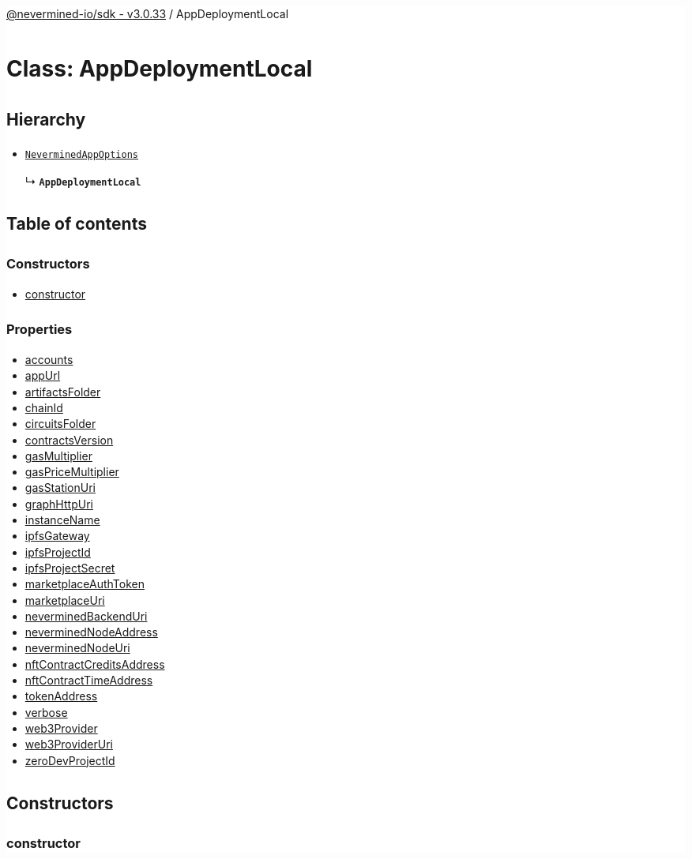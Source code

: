[@nevermined-io/sdk - v3.0.33](../code-reference.md) / AppDeploymentLocal

# Class: AppDeploymentLocal

## Hierarchy

- [`NeverminedAppOptions`](NeverminedAppOptions.md)

  ↳ **`AppDeploymentLocal`**

## Table of contents

### Constructors

- [constructor](AppDeploymentLocal.md#constructor)

### Properties

- [accounts](AppDeploymentLocal.md#accounts)
- [appUrl](AppDeploymentLocal.md#appurl)
- [artifactsFolder](AppDeploymentLocal.md#artifactsfolder)
- [chainId](AppDeploymentLocal.md#chainid)
- [circuitsFolder](AppDeploymentLocal.md#circuitsfolder)
- [contractsVersion](AppDeploymentLocal.md#contractsversion)
- [gasMultiplier](AppDeploymentLocal.md#gasmultiplier)
- [gasPriceMultiplier](AppDeploymentLocal.md#gaspricemultiplier)
- [gasStationUri](AppDeploymentLocal.md#gasstationuri)
- [graphHttpUri](AppDeploymentLocal.md#graphhttpuri)
- [instanceName](AppDeploymentLocal.md#instancename)
- [ipfsGateway](AppDeploymentLocal.md#ipfsgateway)
- [ipfsProjectId](AppDeploymentLocal.md#ipfsprojectid)
- [ipfsProjectSecret](AppDeploymentLocal.md#ipfsprojectsecret)
- [marketplaceAuthToken](AppDeploymentLocal.md#marketplaceauthtoken)
- [marketplaceUri](AppDeploymentLocal.md#marketplaceuri)
- [neverminedBackendUri](AppDeploymentLocal.md#neverminedbackenduri)
- [neverminedNodeAddress](AppDeploymentLocal.md#neverminednodeaddress)
- [neverminedNodeUri](AppDeploymentLocal.md#neverminednodeuri)
- [nftContractCreditsAddress](AppDeploymentLocal.md#nftcontractcreditsaddress)
- [nftContractTimeAddress](AppDeploymentLocal.md#nftcontracttimeaddress)
- [tokenAddress](AppDeploymentLocal.md#tokenaddress)
- [verbose](AppDeploymentLocal.md#verbose)
- [web3Provider](AppDeploymentLocal.md#web3provider)
- [web3ProviderUri](AppDeploymentLocal.md#web3provideruri)
- [zeroDevProjectId](AppDeploymentLocal.md#zerodevprojectid)

## Constructors

### constructor

